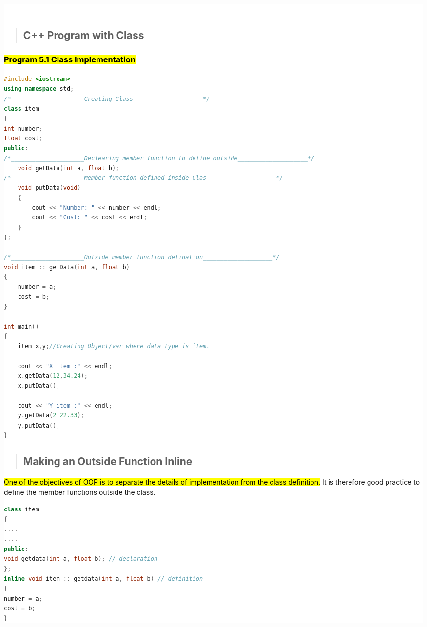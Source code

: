 <br>

> ## C++ Program with Class

### <mark>Program 5.1 Class Implementation

```cpp
#include <iostream>
using namespace std;
/*_____________________Creating Class____________________*/
class item
{
int number;
float cost;
public:
/*_____________________Declearing member function to define outside____________________*/
    void getData(int a, float b);
/*_____________________Member function defined inside Clas____________________*/
    void putData(void)
    {
        cout << "Number: " << number << endl;
        cout << "Cost: " << cost << endl;
    }
};

/*_____________________Outside member function defination____________________*/
void item :: getData(int a, float b)
{
    number = a;
    cost = b;
}

int main()
{
    item x,y;//Creating Object/var where data type is item.

    cout << "X item :" << endl;
    x.getData(12,34.24);
    x.putData();

    cout << "Y item :" << endl;
    y.getData(2,22.33);
    y.putData();
}
```

> ## Making an Outside Function Inline

<mark>One of the objectives of OOP is to separate the details of
implementation from the class definition.</mark> It is therefore good practice to define the member functions outside the class.

```cpp
class item
{
....
....
public:
void getdata(int a, float b); // declaration
};
inline void item :: getdata(int a, float b) // definition
{
number = a;
cost = b;
}
```
